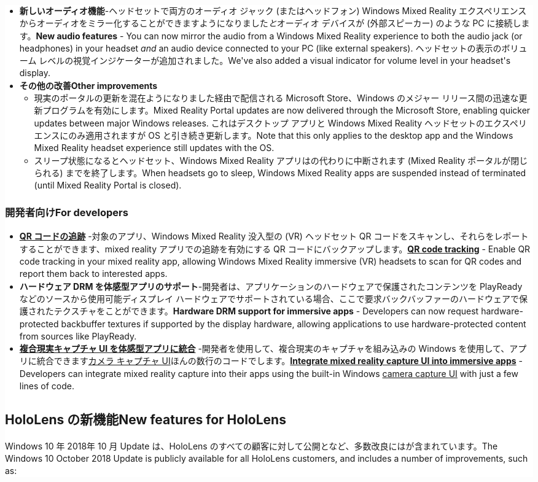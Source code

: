 * <span data-ttu-id="b762c-126">**新しいオーディオ機能**-ヘッドセットで両方のオーディオ ジャック (またはヘッドフォン) Windows Mixed Reality エクスペリエンスからオーディオをミラー化することができますようになりました*と*オーディオ デバイスが (外部スピーカー) のような PC に接続します。</span><span class="sxs-lookup"><span data-stu-id="b762c-126">**New audio features** - You can now mirror the audio from a Windows Mixed Reality experience to both the audio jack (or headphones) in your headset *and* an audio device connected to your PC (like external speakers).</span></span> <span data-ttu-id="b762c-127">ヘッドセットの表示のボリューム レベルの視覚インジケーターが追加されました。</span><span class="sxs-lookup"><span data-stu-id="b762c-127">We've also added a visual indicator for volume level in your headset's display.</span></span>
* <span data-ttu-id="b762c-128">**その他の改善**</span><span class="sxs-lookup"><span data-stu-id="b762c-128">**Other improvements**</span></span>
    * <span data-ttu-id="b762c-129">現実のポータルの更新を混在ようになりました経由で配信される Microsoft Store、Windows のメジャー リリース間の迅速な更新プログラムを有効にします。</span><span class="sxs-lookup"><span data-stu-id="b762c-129">Mixed Reality Portal updates are now delivered through the Microsoft Store, enabling quicker updates between major Windows releases.</span></span> <span data-ttu-id="b762c-130">これはデスクトップ アプリと Windows Mixed Reality ヘッドセットのエクスペリエンスにのみ適用されますが OS と引き続き更新します。</span><span class="sxs-lookup"><span data-stu-id="b762c-130">Note that this only applies to the desktop app and the Windows Mixed Reality headset experience still updates with the OS.</span></span> 
    * <span data-ttu-id="b762c-131">スリープ状態になるとヘッドセット、Windows Mixed Reality アプリはの代わりに中断されます (Mixed Reality ポータルが閉じられる) までを終了します。</span><span class="sxs-lookup"><span data-stu-id="b762c-131">When headsets go to sleep, Windows Mixed Reality apps are suspended instead of terminated (until Mixed Reality Portal is closed).</span></span>
    
### <a name="for-developers"></a><span data-ttu-id="b762c-132">開発者向け</span><span class="sxs-lookup"><span data-stu-id="b762c-132">For developers</span></span>

* <span data-ttu-id="b762c-133">**[QR コードの追跡](qr-code-tracking.md)** -対象のアプリ、Windows Mixed Reality 没入型の (VR) ヘッドセット QR コードをスキャンし、それらをレポートすることができます、mixed reality アプリでの追跡を有効にする QR コードにバックアップします。</span><span class="sxs-lookup"><span data-stu-id="b762c-133">**[QR code tracking](qr-code-tracking.md)** - Enable QR code tracking in your mixed reality app, allowing Windows Mixed Reality immersive (VR) headsets to scan for QR codes and report them back to interested apps.</span></span>
* <span data-ttu-id="b762c-134">**ハードウェア DRM を体感型アプリのサポート**-開発者は、アプリケーションのハードウェアで保護されたコンテンツを PlayReady などのソースから使用可能ディスプレイ ハードウェアでサポートされている場合、ここで要求バックバッファーのハードウェアで保護されたテクスチャをことができます。</span><span class="sxs-lookup"><span data-stu-id="b762c-134">**Hardware DRM support for immersive apps** - Developers can now request hardware-protected backbuffer textures if supported by the display hardware, allowing applications to use hardware-protected content from sources like PlayReady.</span></span>
* <span data-ttu-id="b762c-135">**[複合現実キャプチャ UI を体感型アプリに統合](mixed-reality-capture-for-developers.md#integrating-mrc-functionality-from-within-your-app)** -開発者を使用して、複合現実のキャプチャを組み込みの Windows を使用して、アプリに統合できます[カメラ キャプチャ UI](https://docs.microsoft.com/windows/uwp/audio-video-camera/capture-photos-and-video-with-cameracaptureui)ほんの数行のコードでします。</span><span class="sxs-lookup"><span data-stu-id="b762c-135">**[Integrate mixed reality capture UI into immersive apps](mixed-reality-capture-for-developers.md#integrating-mrc-functionality-from-within-your-app)** - Developers can integrate mixed reality capture into their apps using the built-in Windows [camera capture UI](https://docs.microsoft.com/windows/uwp/audio-video-camera/capture-photos-and-video-with-cameracaptureui) with just a few lines of code.</span></span>

## <a name="new-features-for-hololens"></a><span data-ttu-id="b762c-136">HoloLens の新機能</span><span class="sxs-lookup"><span data-stu-id="b762c-136">New features for HoloLens</span></span>

<span data-ttu-id="b762c-137">Windows 10 年 2018年 10 月 Update は、HoloLens のすべての顧客に対して公開となど、多数改良にはが含まれています。</span><span class="sxs-lookup"><span data-stu-id="b762c-137">The Windows 10 October 2018 Update is publicly available for all HoloLens customers, and includes a number of improvements, such as:</span></span>
